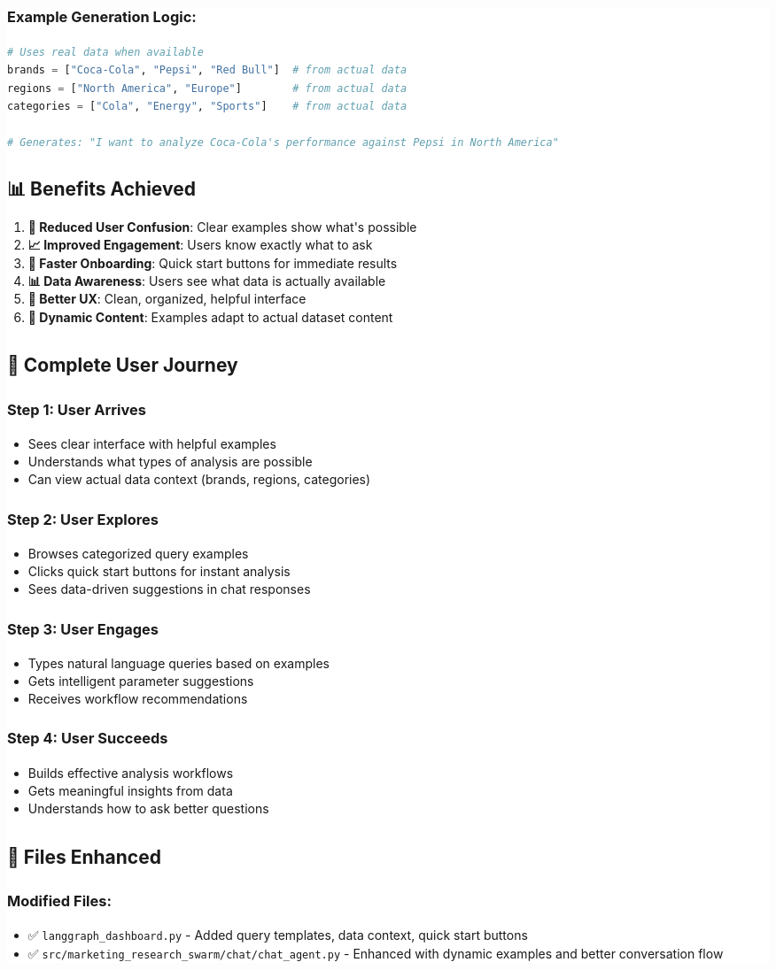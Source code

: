 ### **Example Generation Logic**:
```python
# Uses real data when available
brands = ["Coca-Cola", "Pepsi", "Red Bull"]  # from actual data
regions = ["North America", "Europe"]        # from actual data
categories = ["Cola", "Energy", "Sports"]    # from actual data

# Generates: "I want to analyze Coca-Cola's performance against Pepsi in North America"
```

## 📊 Benefits Achieved

1. **🎯 Reduced User Confusion**: Clear examples show what's possible
2. **📈 Improved Engagement**: Users know exactly what to ask
3. **🚀 Faster Onboarding**: Quick start buttons for immediate results
4. **📊 Data Awareness**: Users see what data is actually available
5. **🎨 Better UX**: Clean, organized, helpful interface
6. **🔄 Dynamic Content**: Examples adapt to actual dataset content

## 🎉 Complete User Journey

### **Step 1: User Arrives**
- Sees clear interface with helpful examples
- Understands what types of analysis are possible
- Can view actual data context (brands, regions, categories)

### **Step 2: User Explores**
- Browses categorized query examples
- Clicks quick start buttons for instant analysis
- Sees data-driven suggestions in chat responses

### **Step 3: User Engages**
- Types natural language queries based on examples
- Gets intelligent parameter suggestions
- Receives workflow recommendations

### **Step 4: User Succeeds**
- Builds effective analysis workflows
- Gets meaningful insights from data
- Understands how to ask better questions

## 📁 Files Enhanced

### **Modified Files**:
- ✅ `langgraph_dashboard.py` - Added query templates, data context, quick start buttons
- ✅ `src/marketing_research_swarm/chat/chat_agent.py` - Enhanced with dynamic examples and better conversation flow
